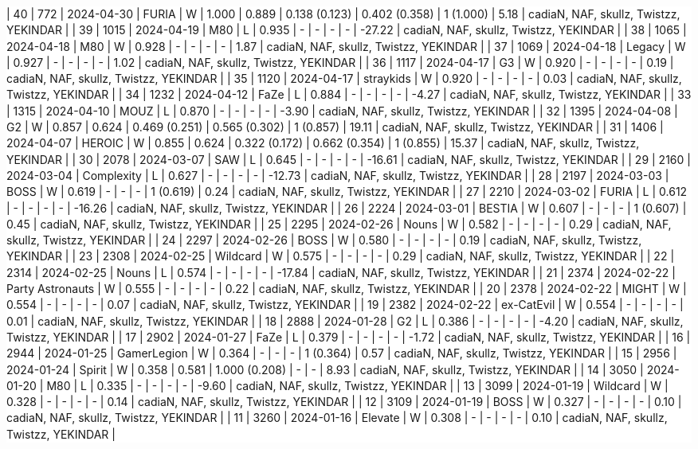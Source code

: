 |           40 |      772 | 2024-04-30 | FURIA            | W   | 1.000      | 0.889        | 0.138 (0.123)    | 0.402 (0.358)    | 1 (1.000) |     5.18 | cadiaN, NAF, skullz, Twistzz, YEKINDAR |
|           39 |     1015 | 2024-04-19 | M80              | L   | 0.935      | -            | -                | -                | -         |   -27.22 | cadiaN, NAF, skullz, Twistzz, YEKINDAR |
|           38 |     1065 | 2024-04-18 | M80              | W   | 0.928      | -            | -                | -                | -         |     1.87 | cadiaN, NAF, skullz, Twistzz, YEKINDAR |
|           37 |     1069 | 2024-04-18 | Legacy           | W   | 0.927      | -            | -                | -                | -         |     1.02 | cadiaN, NAF, skullz, Twistzz, YEKINDAR |
|           36 |     1117 | 2024-04-17 | G3               | W   | 0.920      | -            | -                | -                | -         |     0.19 | cadiaN, NAF, skullz, Twistzz, YEKINDAR |
|           35 |     1120 | 2024-04-17 | straykids        | W   | 0.920      | -            | -                | -                | -         |     0.03 | cadiaN, NAF, skullz, Twistzz, YEKINDAR |
|           34 |     1232 | 2024-04-12 | FaZe             | L   | 0.884      | -            | -                | -                | -         |    -4.27 | cadiaN, NAF, skullz, Twistzz, YEKINDAR |
|           33 |     1315 | 2024-04-10 | MOUZ             | L   | 0.870      | -            | -                | -                | -         |    -3.90 | cadiaN, NAF, skullz, Twistzz, YEKINDAR |
|           32 |     1395 | 2024-04-08 | G2               | W   | 0.857      | 0.624        | 0.469 (0.251)    | 0.565 (0.302)    | 1 (0.857) |    19.11 | cadiaN, NAF, skullz, Twistzz, YEKINDAR |
|           31 |     1406 | 2024-04-07 | HEROIC           | W   | 0.855      | 0.624        | 0.322 (0.172)    | 0.662 (0.354)    | 1 (0.855) |    15.37 | cadiaN, NAF, skullz, Twistzz, YEKINDAR |
|           30 |     2078 | 2024-03-07 | SAW              | L   | 0.645      | -            | -                | -                | -         |   -16.61 | cadiaN, NAF, skullz, Twistzz, YEKINDAR |
|           29 |     2160 | 2024-03-04 | Complexity       | L   | 0.627      | -            | -                | -                | -         |   -12.73 | cadiaN, NAF, skullz, Twistzz, YEKINDAR |
|           28 |     2197 | 2024-03-03 | BOSS             | W   | 0.619      | -            | -                | -                | 1 (0.619) |     0.24 | cadiaN, NAF, skullz, Twistzz, YEKINDAR |
|           27 |     2210 | 2024-03-02 | FURIA            | L   | 0.612      | -            | -                | -                | -         |   -16.26 | cadiaN, NAF, skullz, Twistzz, YEKINDAR |
|           26 |     2224 | 2024-03-01 | BESTIA           | W   | 0.607      | -            | -                | -                | 1 (0.607) |     0.45 | cadiaN, NAF, skullz, Twistzz, YEKINDAR |
|           25 |     2295 | 2024-02-26 | Nouns            | W   | 0.582      | -            | -                | -                | -         |     0.29 | cadiaN, NAF, skullz, Twistzz, YEKINDAR |
|           24 |     2297 | 2024-02-26 | BOSS             | W   | 0.580      | -            | -                | -                | -         |     0.19 | cadiaN, NAF, skullz, Twistzz, YEKINDAR |
|           23 |     2308 | 2024-02-25 | Wildcard         | W   | 0.575      | -            | -                | -                | -         |     0.29 | cadiaN, NAF, skullz, Twistzz, YEKINDAR |
|           22 |     2314 | 2024-02-25 | Nouns            | L   | 0.574      | -            | -                | -                | -         |   -17.84 | cadiaN, NAF, skullz, Twistzz, YEKINDAR |
|           21 |     2374 | 2024-02-22 | Party Astronauts | W   | 0.555      | -            | -                | -                | -         |     0.22 | cadiaN, NAF, skullz, Twistzz, YEKINDAR |
|           20 |     2378 | 2024-02-22 | MIGHT            | W   | 0.554      | -            | -                | -                | -         |     0.07 | cadiaN, NAF, skullz, Twistzz, YEKINDAR |
|           19 |     2382 | 2024-02-22 | ex-CatEvil       | W   | 0.554      | -            | -                | -                | -         |     0.01 | cadiaN, NAF, skullz, Twistzz, YEKINDAR |
|           18 |     2888 | 2024-01-28 | G2               | L   | 0.386      | -            | -                | -                | -         |    -4.20 | cadiaN, NAF, skullz, Twistzz, YEKINDAR |
|           17 |     2902 | 2024-01-27 | FaZe             | L   | 0.379      | -            | -                | -                | -         |    -1.72 | cadiaN, NAF, skullz, Twistzz, YEKINDAR |
|           16 |     2944 | 2024-01-25 | GamerLegion      | W   | 0.364      | -            | -                | -                | 1 (0.364) |     0.57 | cadiaN, NAF, skullz, Twistzz, YEKINDAR |
|           15 |     2956 | 2024-01-24 | Spirit           | W   | 0.358      | 0.581        | 1.000 (0.208)    | -                | -         |     8.93 | cadiaN, NAF, skullz, Twistzz, YEKINDAR |
|           14 |     3050 | 2024-01-20 | M80              | L   | 0.335      | -            | -                | -                | -         |    -9.60 | cadiaN, NAF, skullz, Twistzz, YEKINDAR |
|           13 |     3099 | 2024-01-19 | Wildcard         | W   | 0.328      | -            | -                | -                | -         |     0.14 | cadiaN, NAF, skullz, Twistzz, YEKINDAR |
|           12 |     3109 | 2024-01-19 | BOSS             | W   | 0.327      | -            | -                | -                | -         |     0.10 | cadiaN, NAF, skullz, Twistzz, YEKINDAR |
|           11 |     3260 | 2024-01-16 | Elevate          | W   | 0.308      | -            | -                | -                | -         |     0.10 | cadiaN, NAF, skullz, Twistzz, YEKINDAR |